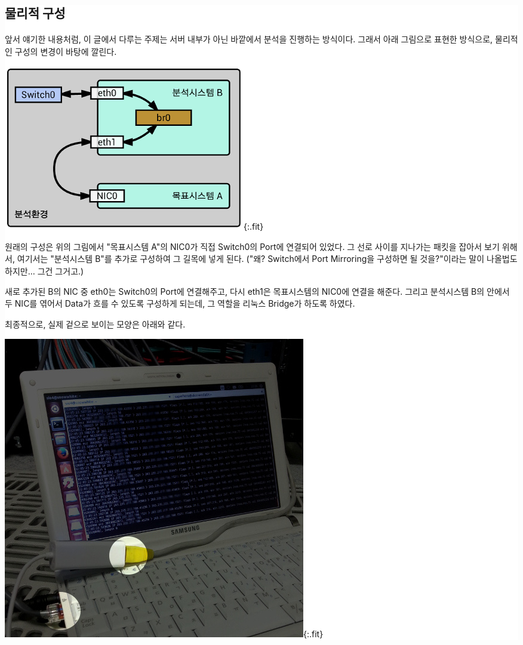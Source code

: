 
## 물리적 구성

앞서 얘기한 내용처럼, 이 글에서 다루는 주제는 서버 내부가 아닌
바깥에서 분석을 진행하는 방식이다. 그래서 아래 그림으로 표현한
방식으로, 물리적인 구성의 변경이 바탕에 깔린다.

![](/attachments/20150821-linux-bridge-1.png){:.fit}

원래의 구성은 위의 그림에서 "목표시스템 A"의 NIC0가 직접 Switch0의
Port에 연결되어 있었다. 그 선로 사이를 지나가는
패킷을 잡아서 보기 위해서, 여기서는 "분석시스템 B"를 추가로
구성하여 그 길목에 넣게 된다. ("왜? Switch에서 Port Mirroring을
구성하면 될 것을?"이라는 말이 나올법도 하지만... 그건 그거고.)

새로 추가된 B의 NIC 중 eth0는 Switch0의 Port에 연결해주고, 다시
eth1은 목표시스템의 NIC0에 연결을 해준다. 그리고 분석시스템 B의
안에서 두 NIC를 엮어서 Data가 흐를 수 있도록 구성하게 되는데,
그 역할을 리눅스 Bridge가 하도록 하였다.

최종적으로, 실제 겉으로 보이는 모양은 아래와 같다.

![](/attachments/20150821-linux-bridge-2.jpg){:.fit}
